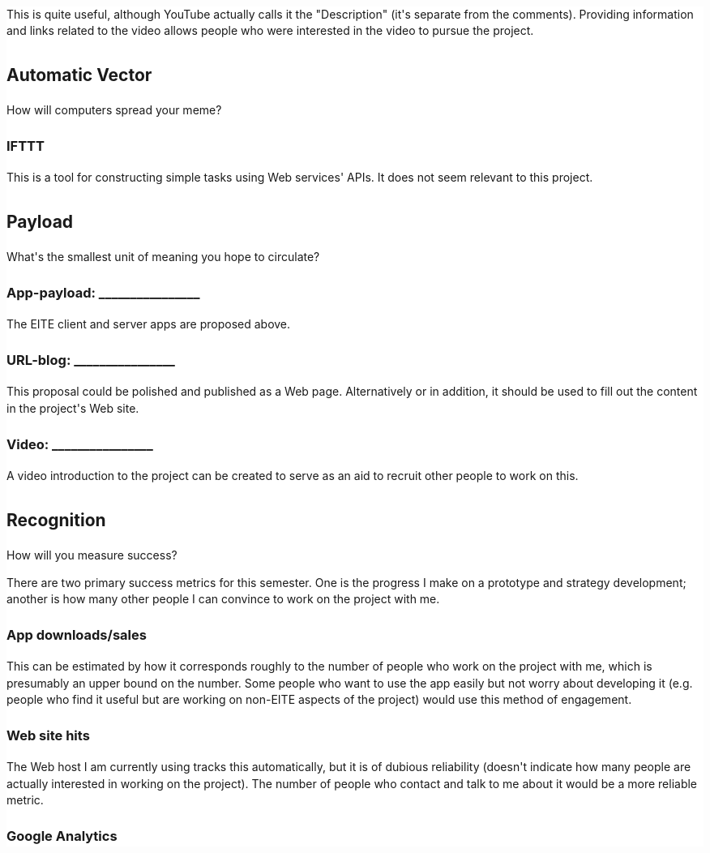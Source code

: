 This is quite useful, although YouTube actually calls it the "Description" (it's separate from the comments). Providing information and links related to the video allows people who were interested in the video to pursue the project.

## Automatic Vector

How will computers spread your meme?

### IFTTT

This is a tool for constructing simple tasks using Web services' APIs. It does not seem relevant to this project.

## Payload

What's the smallest unit of meaning you hope to circulate?

### App-payload: ________________

The EITE client and server apps are proposed above.

### URL-blog: ________________

This proposal could be polished and published as a Web page. Alternatively or in addition, it should be used to fill out the content in the project's Web site.

### Video: ________________

A video introduction to the project can be created to serve as an aid to recruit other people to work on this.

## Recognition

How will you measure success?

There are two primary success metrics for this semester. One is the progress I make on a prototype and strategy development; another is how many other people I can convince to work on the project with me.

### App downloads/sales

This can be estimated by how it corresponds roughly to the number of people who work on the project with me, which is presumably an upper bound on the number. Some people who want to use the app easily but not worry about developing it (e.g. people who find it useful but are working on non-EITE aspects of the project) would use this method of engagement.

### Web site hits

The Web host I am currently using tracks this automatically, but it is of dubious reliability (doesn't indicate how many people are actually interested in working on the project). The number of people who contact and talk to me about it would be a more reliable metric.

### Google Analytics

